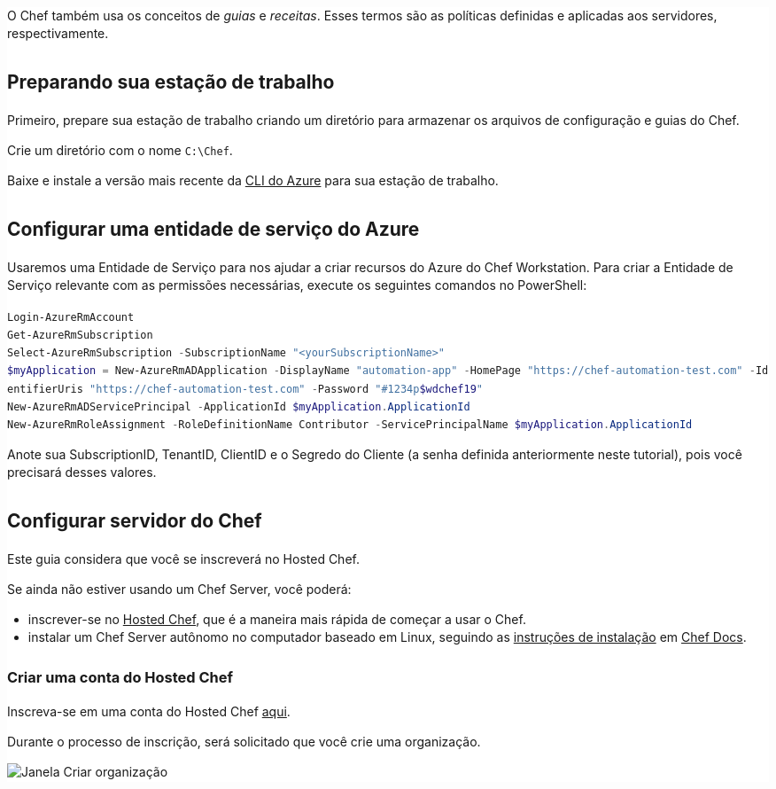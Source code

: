 O Chef também usa os conceitos de *guias* e *receitas*. Esses termos são as políticas definidas e aplicadas aos servidores, respectivamente.

## <a name="preparing-your-workstation"></a>Preparando sua estação de trabalho

Primeiro, prepare sua estação de trabalho criando um diretório para armazenar os arquivos de configuração e guias do Chef.

Crie um diretório com o nome `C:\Chef`.

Baixe e instale a versão mais recente da [CLI do Azure](https://docs.microsoft.com/cli/azure/install-azure-cli?view=azure-cli-latest) para sua estação de trabalho.

## <a name="configure-azure-service-principal"></a>Configurar uma entidade de serviço do Azure

Usaremos uma Entidade de Serviço para nos ajudar a criar recursos do Azure do Chef Workstation.  Para criar a Entidade de Serviço relevante com as permissões necessárias, execute os seguintes comandos no PowerShell:

```powershell
Login-AzureRmAccount
Get-AzureRmSubscription
Select-AzureRmSubscription -SubscriptionName "<yourSubscriptionName>"
$myApplication = New-AzureRmADApplication -DisplayName "automation-app" -HomePage "https://chef-automation-test.com" -IdentifierUris "https://chef-automation-test.com" -Password "#1234p$wdchef19"
New-AzureRmADServicePrincipal -ApplicationId $myApplication.ApplicationId
New-AzureRmRoleAssignment -RoleDefinitionName Contributor -ServicePrincipalName $myApplication.ApplicationId
```

Anote sua SubscriptionID, TenantID, ClientID e o Segredo do Cliente (a senha definida anteriormente neste tutorial), pois você precisará desses valores. 

## <a name="configure-chef-server"></a>Configurar servidor do Chef

Este guia considera que você se inscreverá no Hosted Chef.

Se ainda não estiver usando um Chef Server, você poderá:

* inscrever-se no [Hosted Chef](https://manage.chef.io/signup), que é a maneira mais rápida de começar a usar o Chef.
* instalar um Chef Server autônomo no computador baseado em Linux, seguindo as [instruções de instalação](https://docs.chef.io/install_server.html) em [Chef Docs](https://docs.chef.io/).

### <a name="create-a-hosted-chef-account"></a>Criar uma conta do Hosted Chef

Inscreva-se em uma conta do Hosted Chef [aqui](https://manage.chef.io/signup).

Durante o processo de inscrição, será solicitado que você crie uma organização.

![Janela Criar organização](media/windows-vm-configure/create-organization.png)
